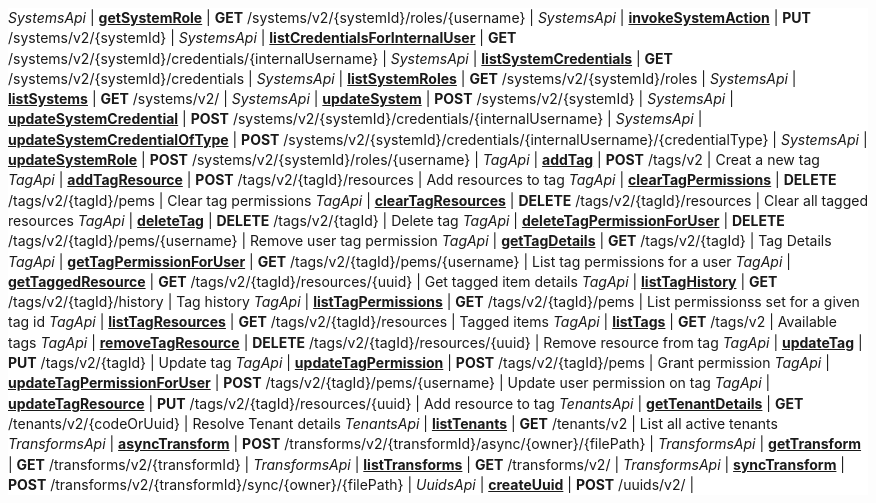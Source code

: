 *SystemsApi* | [**getSystemRole**](docs/SystemsApi.md#getSystemRole) | **GET** /systems/v2/{systemId}/roles/{username} | 
*SystemsApi* | [**invokeSystemAction**](docs/SystemsApi.md#invokeSystemAction) | **PUT** /systems/v2/{systemId} | 
*SystemsApi* | [**listCredentialsForInternalUser**](docs/SystemsApi.md#listCredentialsForInternalUser) | **GET** /systems/v2/{systemId}/credentials/{internalUsername} | 
*SystemsApi* | [**listSystemCredentials**](docs/SystemsApi.md#listSystemCredentials) | **GET** /systems/v2/{systemId}/credentials | 
*SystemsApi* | [**listSystemRoles**](docs/SystemsApi.md#listSystemRoles) | **GET** /systems/v2/{systemId}/roles | 
*SystemsApi* | [**listSystems**](docs/SystemsApi.md#listSystems) | **GET** /systems/v2/ | 
*SystemsApi* | [**updateSystem**](docs/SystemsApi.md#updateSystem) | **POST** /systems/v2/{systemId} | 
*SystemsApi* | [**updateSystemCredential**](docs/SystemsApi.md#updateSystemCredential) | **POST** /systems/v2/{systemId}/credentials/{internalUsername} | 
*SystemsApi* | [**updateSystemCredentialOfType**](docs/SystemsApi.md#updateSystemCredentialOfType) | **POST** /systems/v2/{systemId}/credentials/{internalUsername}/{credentialType} | 
*SystemsApi* | [**updateSystemRole**](docs/SystemsApi.md#updateSystemRole) | **POST** /systems/v2/{systemId}/roles/{username} | 
*TagApi* | [**addTag**](docs/TagApi.md#addTag) | **POST** /tags/v2 | Creat a new tag
*TagApi* | [**addTagResource**](docs/TagApi.md#addTagResource) | **POST** /tags/v2/{tagId}/resources | Add resources to tag
*TagApi* | [**clearTagPermissions**](docs/TagApi.md#clearTagPermissions) | **DELETE** /tags/v2/{tagId}/pems | Clear tag permissions
*TagApi* | [**clearTagResources**](docs/TagApi.md#clearTagResources) | **DELETE** /tags/v2/{tagId}/resources | Clear all tagged resources
*TagApi* | [**deleteTag**](docs/TagApi.md#deleteTag) | **DELETE** /tags/v2/{tagId} | Delete tag
*TagApi* | [**deleteTagPermissionForUser**](docs/TagApi.md#deleteTagPermissionForUser) | **DELETE** /tags/v2/{tagId}/pems/{username} | Remove user tag permission
*TagApi* | [**getTagDetails**](docs/TagApi.md#getTagDetails) | **GET** /tags/v2/{tagId} | Tag Details
*TagApi* | [**getTagPermissionForUser**](docs/TagApi.md#getTagPermissionForUser) | **GET** /tags/v2/{tagId}/pems/{username} | List tag permissions for a user
*TagApi* | [**getTaggedResource**](docs/TagApi.md#getTaggedResource) | **GET** /tags/v2/{tagId}/resources/{uuid} | Get tagged item details
*TagApi* | [**listTagHistory**](docs/TagApi.md#listTagHistory) | **GET** /tags/v2/{tagId}/history | Tag history
*TagApi* | [**listTagPermissions**](docs/TagApi.md#listTagPermissions) | **GET** /tags/v2/{tagId}/pems | List permissionss set for a given tag id
*TagApi* | [**listTagResources**](docs/TagApi.md#listTagResources) | **GET** /tags/v2/{tagId}/resources | Tagged items
*TagApi* | [**listTags**](docs/TagApi.md#listTags) | **GET** /tags/v2 | Available tags
*TagApi* | [**removeTagResource**](docs/TagApi.md#removeTagResource) | **DELETE** /tags/v2/{tagId}/resources/{uuid} | Remove resource from tag
*TagApi* | [**updateTag**](docs/TagApi.md#updateTag) | **PUT** /tags/v2/{tagId} | Update tag
*TagApi* | [**updateTagPermission**](docs/TagApi.md#updateTagPermission) | **POST** /tags/v2/{tagId}/pems | Grant permission
*TagApi* | [**updateTagPermissionForUser**](docs/TagApi.md#updateTagPermissionForUser) | **POST** /tags/v2/{tagId}/pems/{username} | Update user permission on tag
*TagApi* | [**updateTagResource**](docs/TagApi.md#updateTagResource) | **PUT** /tags/v2/{tagId}/resources/{uuid} | Add resource to tag
*TenantsApi* | [**getTenantDetails**](docs/TenantsApi.md#getTenantDetails) | **GET** /tenants/v2/{codeOrUuid} | Resolve Tenant details
*TenantsApi* | [**listTenants**](docs/TenantsApi.md#listTenants) | **GET** /tenants/v2 | List all active tenants
*TransformsApi* | [**asyncTransform**](docs/TransformsApi.md#asyncTransform) | **POST** /transforms/v2/{transformId}/async/{owner}/{filePath} | 
*TransformsApi* | [**getTransform**](docs/TransformsApi.md#getTransform) | **GET** /transforms/v2/{transformId} | 
*TransformsApi* | [**listTransforms**](docs/TransformsApi.md#listTransforms) | **GET** /transforms/v2/ | 
*TransformsApi* | [**syncTransform**](docs/TransformsApi.md#syncTransform) | **POST** /transforms/v2/{transformId}/sync/{owner}/{filePath} | 
*UuidsApi* | [**createUuid**](docs/UuidsApi.md#createUuid) | **POST** /uuids/v2/ | 